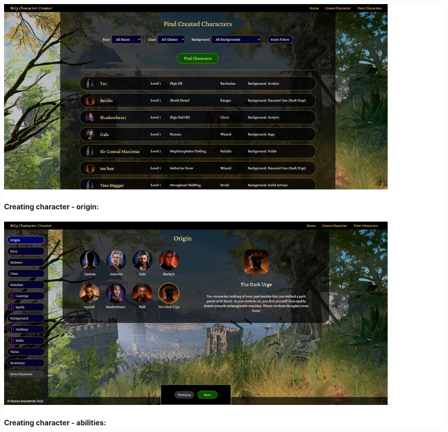 <img width=750px src="public/documentation/view_view.jpg">

#### Creating character - origin:

<img width=750px src="public/documentation/origin_view.jpg">

#### Creating character - abilities:
